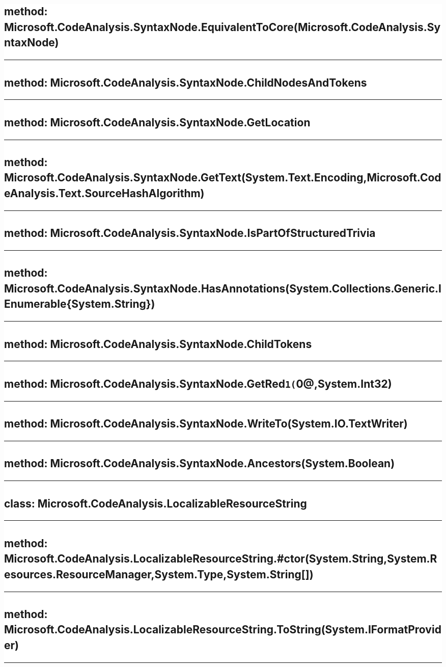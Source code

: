 method: Microsoft.CodeAnalysis.SyntaxNode.EquivalentToCore(Microsoft.CodeAnalysis.SyntaxNode)
---

---
method: Microsoft.CodeAnalysis.SyntaxNode.ChildNodesAndTokens
---

---
method: Microsoft.CodeAnalysis.SyntaxNode.GetLocation
---

---
method: Microsoft.CodeAnalysis.SyntaxNode.GetText(System.Text.Encoding,Microsoft.CodeAnalysis.Text.SourceHashAlgorithm)
---

---
method: Microsoft.CodeAnalysis.SyntaxNode.IsPartOfStructuredTrivia
---

---
method: Microsoft.CodeAnalysis.SyntaxNode.HasAnnotations(System.Collections.Generic.IEnumerable{System.String})
---

---
method: Microsoft.CodeAnalysis.SyntaxNode.ChildTokens
---

---
method: Microsoft.CodeAnalysis.SyntaxNode.GetRed``1(``0@,System.Int32)
---

---
method: Microsoft.CodeAnalysis.SyntaxNode.WriteTo(System.IO.TextWriter)
---

---
method: Microsoft.CodeAnalysis.SyntaxNode.Ancestors(System.Boolean)
---

---
class: Microsoft.CodeAnalysis.LocalizableResourceString
---

---
method: Microsoft.CodeAnalysis.LocalizableResourceString.#ctor(System.String,System.Resources.ResourceManager,System.Type,System.String[])
---

---
method: Microsoft.CodeAnalysis.LocalizableResourceString.ToString(System.IFormatProvider)
---

---